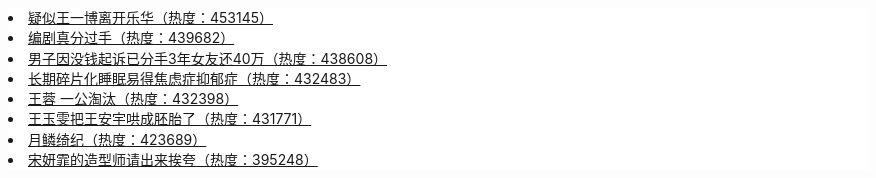 <li>
<a href="https://s.weibo.com/weibo?q=%23%E7%96%91%E4%BC%BC%E7%8E%8B%E4%B8%80%E5%8D%9A%E7%A6%BB%E5%BC%80%E4%B9%90%E5%8D%8E%23" target="weibo">
疑似王一博离开乐华（热度：453145）
</a>
</li>

<li>
<a href="https://s.weibo.com/weibo?q=%23%E7%BC%96%E5%89%A7%E7%9C%9F%E5%88%86%E8%BF%87%E6%89%8B%23" target="weibo">
编剧真分过手（热度：439682）
</a>
</li>

<li>
<a href="https://s.weibo.com/weibo?q=%23%E7%94%B7%E5%AD%90%E5%9B%A0%E6%B2%A1%E9%92%B1%E8%B5%B7%E8%AF%89%E5%B7%B2%E5%88%86%E6%89%8B3%E5%B9%B4%E5%A5%B3%E5%8F%8B%E8%BF%9840%E4%B8%87%23" target="weibo">
男子因没钱起诉已分手3年女友还40万（热度：438608）
</a>
</li>

<li>
<a href="https://s.weibo.com/weibo?q=%23%E9%95%BF%E6%9C%9F%E7%A2%8E%E7%89%87%E5%8C%96%E7%9D%A1%E7%9C%A0%E6%98%93%E5%BE%97%E7%84%A6%E8%99%91%E7%97%87%E6%8A%91%E9%83%81%E7%97%87%23" target="weibo">
长期碎片化睡眠易得焦虑症抑郁症（热度：432483）
</a>
</li>

<li>
<a href="https://s.weibo.com/weibo?q=%23%E7%8E%8B%E8%93%89%20%E4%B8%80%E5%85%AC%E6%B7%98%E6%B1%B0%23" target="weibo">
王蓉 一公淘汰（热度：432398）
</a>
</li>

<li>
<a href="https://s.weibo.com/weibo?q=%23%E7%8E%8B%E7%8E%89%E9%9B%AF%E6%8A%8A%E7%8E%8B%E5%AE%89%E5%AE%87%E5%93%84%E6%88%90%E8%83%9A%E8%83%8E%E4%BA%86%23" target="weibo">
王玉雯把王安宇哄成胚胎了（热度：431771）
</a>
</li>

<li>
<a href="https://s.weibo.com/weibo?q=%23%E6%9C%88%E9%B3%9E%E7%BB%AE%E7%BA%AA%23" target="weibo">
月鳞绮纪（热度：423689）
</a>
</li>

<li>
<a href="https://s.weibo.com/weibo?q=%23%E5%AE%8B%E5%A6%8D%E9%9C%8F%E7%9A%84%E9%80%A0%E5%9E%8B%E5%B8%88%E8%AF%B7%E5%87%BA%E6%9D%A5%E6%8C%A8%E5%A4%B8%23" target="weibo">
宋妍霏的造型师请出来挨夸（热度：395248）
</a>
</li>
